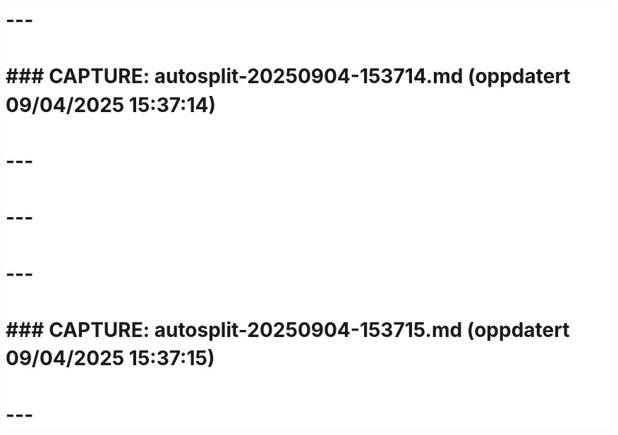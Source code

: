 #

#

# ---

#

#

#

#

#

# \### CAPTURE: autosplit-20250904-153714.md (oppdatert 09/04/2025 15:37:14)

# ---

#

#

# ---

#

#

#

# ---

#

#

#

#

#

# \### CAPTURE: autosplit-20250904-153715.md (oppdatert 09/04/2025 15:37:15)

# ---

#
